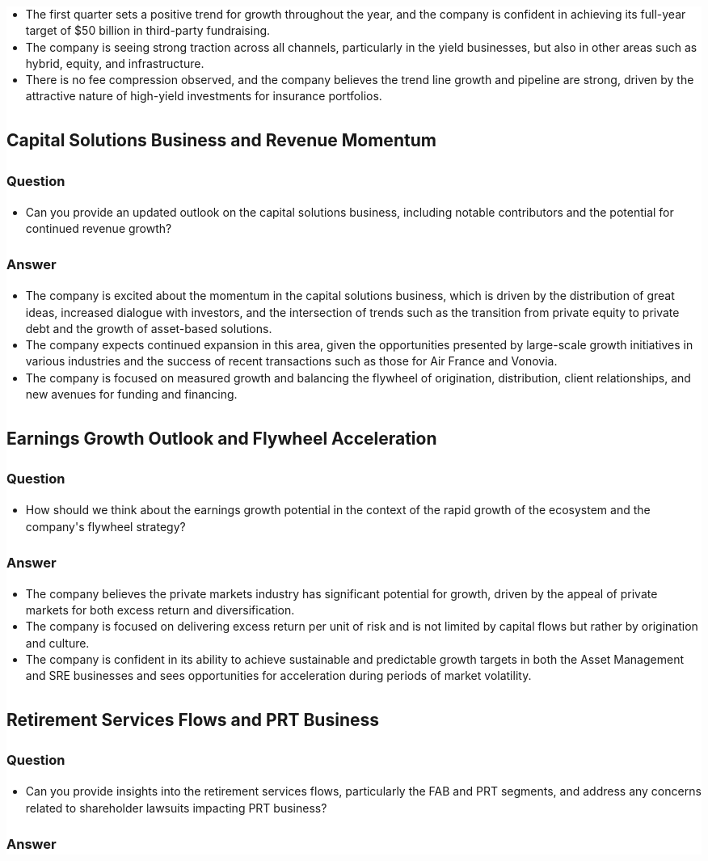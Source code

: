 - The first quarter sets a positive trend for growth throughout the year, and the company is confident in achieving its full-year target of $50 billion in third-party fundraising. 
- The company is seeing strong traction across all channels, particularly in the yield businesses, but also in other areas such as hybrid, equity, and infrastructure. 
- There is no fee compression observed, and the company believes the trend line growth and pipeline are strong, driven by the attractive nature of high-yield investments for insurance portfolios. 

## Capital Solutions Business and Revenue Momentum

### Question

- Can you provide an updated outlook on the capital solutions business, including notable contributors and the potential for continued revenue growth? 

### Answer

- The company is excited about the momentum in the capital solutions business, which is driven by the distribution of great ideas, increased dialogue with investors, and the intersection of trends such as the transition from private equity to private debt and the growth of asset-based solutions. 
- The company expects continued expansion in this area, given the opportunities presented by large-scale growth initiatives in various industries and the success of recent transactions such as those for Air France and Vonovia. 
- The company is focused on measured growth and balancing the flywheel of origination, distribution, client relationships, and new avenues for funding and financing. 

## Earnings Growth Outlook and Flywheel Acceleration

### Question

- How should we think about the earnings growth potential in the context of the rapid growth of the ecosystem and the company's flywheel strategy? 

### Answer

- The company believes the private markets industry has significant potential for growth, driven by the appeal of private markets for both excess return and diversification. 
- The company is focused on delivering excess return per unit of risk and is not limited by capital flows but rather by origination and culture. 
- The company is confident in its ability to achieve sustainable and predictable growth targets in both the Asset Management and SRE businesses and sees opportunities for acceleration during periods of market volatility. 

## Retirement Services Flows and PRT Business

### Question

- Can you provide insights into the retirement services flows, particularly the FAB and PRT segments, and address any concerns related to shareholder lawsuits impacting PRT business? 

### Answer
